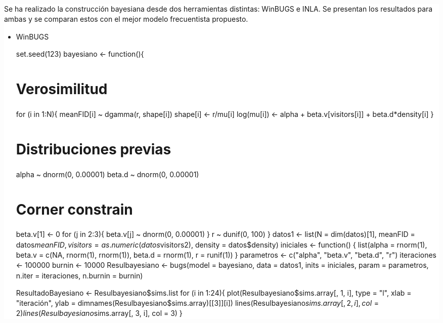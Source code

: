 Se ha realizado la construcción bayesiana desde dos herramientas
distintas: WinBUGS e INLA. Se presentan los resultados para ambas y se
comparan estos con el mejor modelo frecuentista propuesto.

-   WinBUGS



    set.seed(123)
    bayesiano <- function(){
      # Verosimilitud
      for (i in 1:N){
        meanFID[i] ~ dgamma(r, shape[i])
        shape[i] <- r/mu[i]
        log(mu[i]) <- alpha + beta.v[visitors[i]] + beta.d*density[i]
      }
      # Distribuciones previas
      alpha ~ dnorm(0, 0.00001)
      beta.d ~ dnorm(0, 0.00001)
      # Corner constrain
      beta.v[1] <- 0
      for (j in 2:3){
        beta.v[j] ~ dnorm(0, 0.00001)
      }
      r ~ dunif(0, 100)
      }
    datos1 <- list(N = dim(datos)[1], 
                   meanFID = datos$meanFID, 
                   visitors = as.numeric(datos$visitors2),
                   density = datos$density)
    iniciales <- function() 
    {
      list(alpha = rnorm(1), beta.v = c(NA, rnorm(1), rnorm(1)), beta.d = rnorm(1),
           r = runif(1))
    }
    parametros <- c("alpha", "beta.v", "beta.d", "r")
    iteraciones <- 100000
    burnin <- 10000
    Resulbayesiano <- bugs(model = bayesiano, data = datos1, inits = iniciales,
                          param = parametros,  n.iter = iteraciones, n.burnin = burnin)

    ResultadoBayesiano <- Resulbayesiano$sims.list
    for (i in 1:24){
      plot(Resulbayesiano$sims.array[, 1, i], type = "l", 
           xlab = "iteración", ylab = dimnames(Resulbayesiano$sims.array)[[3]][i])
      lines(Resulbayesiano$sims.array[, 2, i], col = 2)
      lines(Resulbayesiano$sims.array[, 3, i], col = 3)
    }
